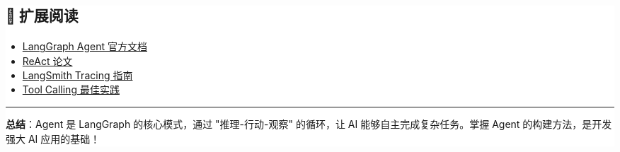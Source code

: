 ## 📖 扩展阅读

- [LangGraph Agent 官方文档](https://langchain-ai.github.io/langgraph/tutorials/introduction/)
- [ReAct 论文](https://react-lm.github.io/)
- [LangSmith Tracing 指南](https://docs.smith.langchain.com/concepts/tracing)
- [Tool Calling 最佳实践](https://python.langchain.com/docs/how_to/tool_calling/)

---

**总结**：Agent 是 LangGraph 的核心模式，通过 "推理-行动-观察" 的循环，让 AI 能够自主完成复杂任务。掌握 Agent 的构建方法，是开发强大 AI 应用的基础！
